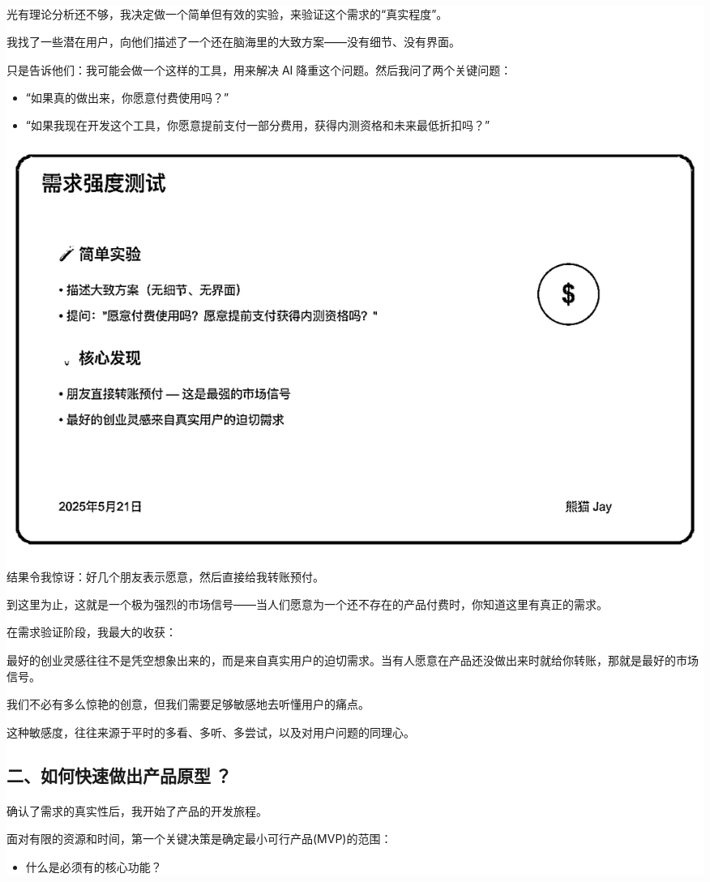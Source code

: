 光有理论分析还不够，我决定做一个简单但有效的实验，来验证这个需求的“真实程度”。

我找了一些潜在用户，向他们描述了一个还在脑海里的大致方案——没有细节、没有界面。

只是告诉他们：我可能会做一个这样的工具，用来解决 AI 降重这个问题。然后我问了两个关键问题：

*   “如果真的做出来，你愿意付费使用吗？”

*   “如果我现在开发这个工具，你愿意提前支付一部分费用，获得内测资格和未来最低折扣吗？”

![](img/59bcfc893e169c89570ea47050e9e1db.png)

结果令我惊讶：好几个朋友表示愿意，然后直接给我转账预付。

到这里为止，这就是一个极为强烈的市场信号——当人们愿意为一个还不存在的产品付费时，你知道这里有真正的需求。

在需求验证阶段，我最大的收获：

最好的创业灵感往往不是凭空想象出来的，而是来自真实用户的迫切需求。当有人愿意在产品还没做出来时就给你转账，那就是最好的市场信号。

我们不必有多么惊艳的创意，但我们需要足够敏感地去听懂用户的痛点。

这种敏感度，往往来源于平时的多看、多听、多尝试，以及对用户问题的同理心。

## 二、如何快速做出产品原型 ？

确认了需求的真实性后，我开始了产品的开发旅程。

面对有限的资源和时间，第一个关键决策是确定最小可行产品(MVP)的范围：

*   什么是必须有的核心功能？
